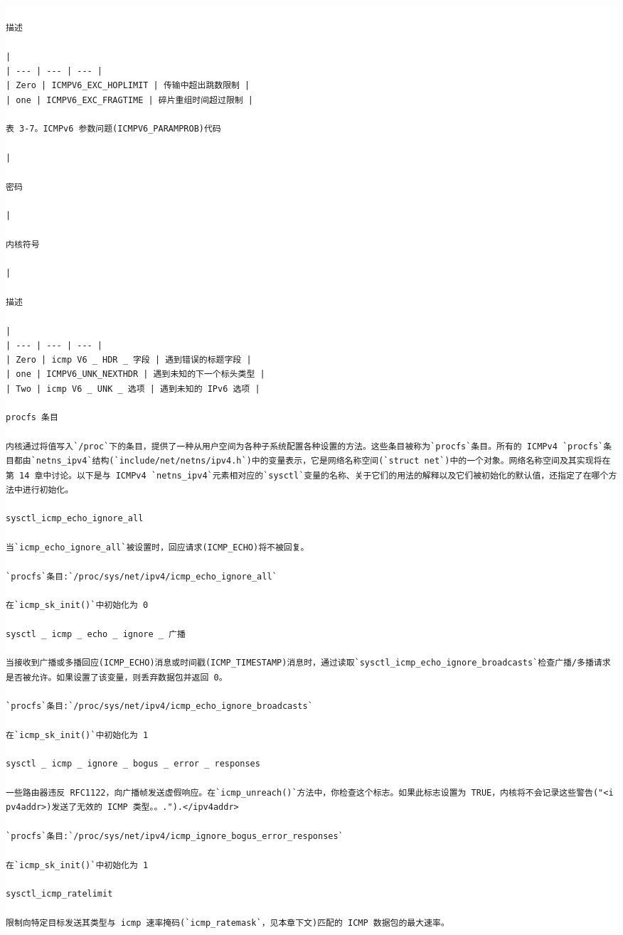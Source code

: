  `````

描述

 |
| --- | --- | --- |
| Zero | ICMPV6_EXC_HOPLIMIT | 传输中超出跳数限制 |
| one | ICMPV6_EXC_FRAGTIME | 碎片重组时间超过限制 |

表 3-7。ICMPv6 参数问题(ICMPV6_PARAMPROB)代码

| 

密码

 | 

内核符号

 | 

描述

 |
| --- | --- | --- |
| Zero | icmp V6 _ HDR _ 字段 | 遇到错误的标题字段 |
| one | ICMPV6_UNK_NEXTHDR | 遇到未知的下一个标头类型 |
| Two | icmp V6 _ UNK _ 选项 | 遇到未知的 IPv6 选项 |

procfs 条目

内核通过将值写入`/proc`下的条目，提供了一种从用户空间为各种子系统配置各种设置的方法。这些条目被称为`procfs`条目。所有的 ICMPv4 `procfs`条目都由`netns_ipv4`结构(`include/net/netns/ipv4.h`)中的变量表示，它是网络名称空间(`struct net`)中的一个对象。网络名称空间及其实现将在第 14 章中讨论。以下是与 ICMPv4 `netns_ipv4`元素相对应的`sysctl`变量的名称、关于它们的用法的解释以及它们被初始化的默认值，还指定了在哪个方法中进行初始化。

sysctl_icmp_echo_ignore_all

当`icmp_echo_ignore_all`被设置时，回应请求(ICMP_ECHO)将不被回复。

`procfs`条目:`/proc/sys/net/ipv4/icmp_echo_ignore_all`

在`icmp_sk_init()`中初始化为 0

sysctl _ icmp _ echo _ ignore _ 广播

当接收到广播或多播回应(ICMP_ECHO)消息或时间戳(ICMP_TIMESTAMP)消息时，通过读取`sysctl_icmp_echo_ignore_broadcasts`检查广播/多播请求是否被允许。如果设置了该变量，则丢弃数据包并返回 0。

`procfs`条目:`/proc/sys/net/ipv4/icmp_echo_ignore_broadcasts`

在`icmp_sk_init()`中初始化为 1

sysctl _ icmp _ ignore _ bogus _ error _ responses

一些路由器违反 RFC1122，向广播帧发送虚假响应。在`icmp_unreach()`方法中，你检查这个标志。如果此标志设置为 TRUE，内核将不会记录这些警告("<ipv4addr>)发送了无效的 ICMP 类型。。.").</ipv4addr>

`procfs`条目:`/proc/sys/net/ipv4/icmp_ignore_bogus_error_responses`

在`icmp_sk_init()`中初始化为 1

sysctl_icmp_ratelimit

限制向特定目标发送其类型与 icmp 速率掩码(`icmp_ratemask`，见本章下文)匹配的 ICMP 数据包的最大速率。
 `````